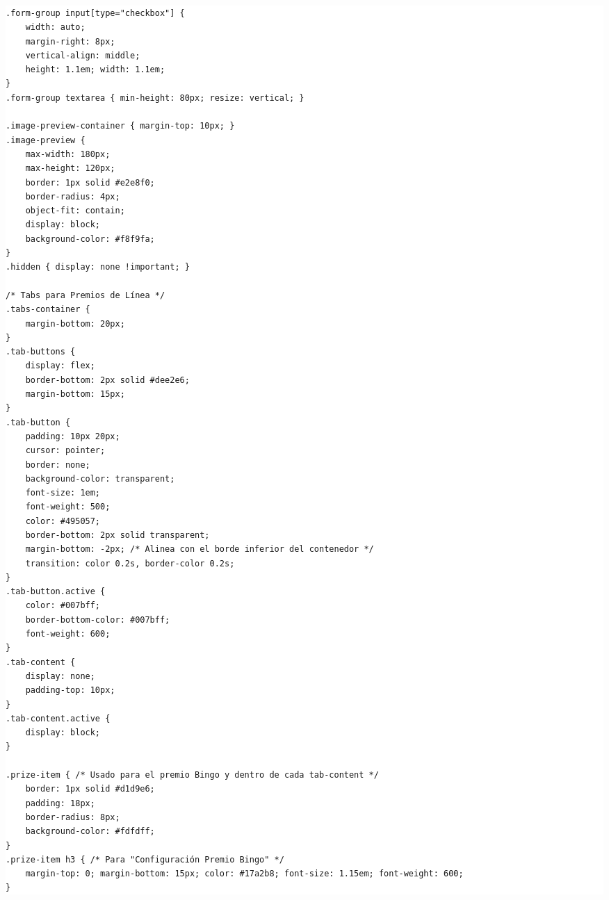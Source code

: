 ```html
.form-group input[type="checkbox"] {
    width: auto;
    margin-right: 8px;
    vertical-align: middle;
    height: 1.1em; width: 1.1em;
}
.form-group textarea { min-height: 80px; resize: vertical; }

.image-preview-container { margin-top: 10px; }
.image-preview {
    max-width: 180px;
    max-height: 120px;
    border: 1px solid #e2e8f0;
    border-radius: 4px;
    object-fit: contain;
    display: block;
    background-color: #f8f9fa;
}
.hidden { display: none !important; }

/* Tabs para Premios de Línea */
.tabs-container {
    margin-bottom: 20px;
}
.tab-buttons {
    display: flex;
    border-bottom: 2px solid #dee2e6;
    margin-bottom: 15px;
}
.tab-button {
    padding: 10px 20px;
    cursor: pointer;
    border: none;
    background-color: transparent;
    font-size: 1em;
    font-weight: 500;
    color: #495057;
    border-bottom: 2px solid transparent;
    margin-bottom: -2px; /* Alinea con el borde inferior del contenedor */
    transition: color 0.2s, border-color 0.2s;
}
.tab-button.active {
    color: #007bff;
    border-bottom-color: #007bff;
    font-weight: 600;
}
.tab-content {
    display: none;
    padding-top: 10px;
}
.tab-content.active {
    display: block;
}

.prize-item { /* Usado para el premio Bingo y dentro de cada tab-content */
    border: 1px solid #d1d9e6;
    padding: 18px;
    border-radius: 8px;
    background-color: #fdfdff;
}
.prize-item h3 { /* Para "Configuración Premio Bingo" */
    margin-top: 0; margin-bottom: 15px; color: #17a2b8; font-size: 1.15em; font-weight: 600;
}
```